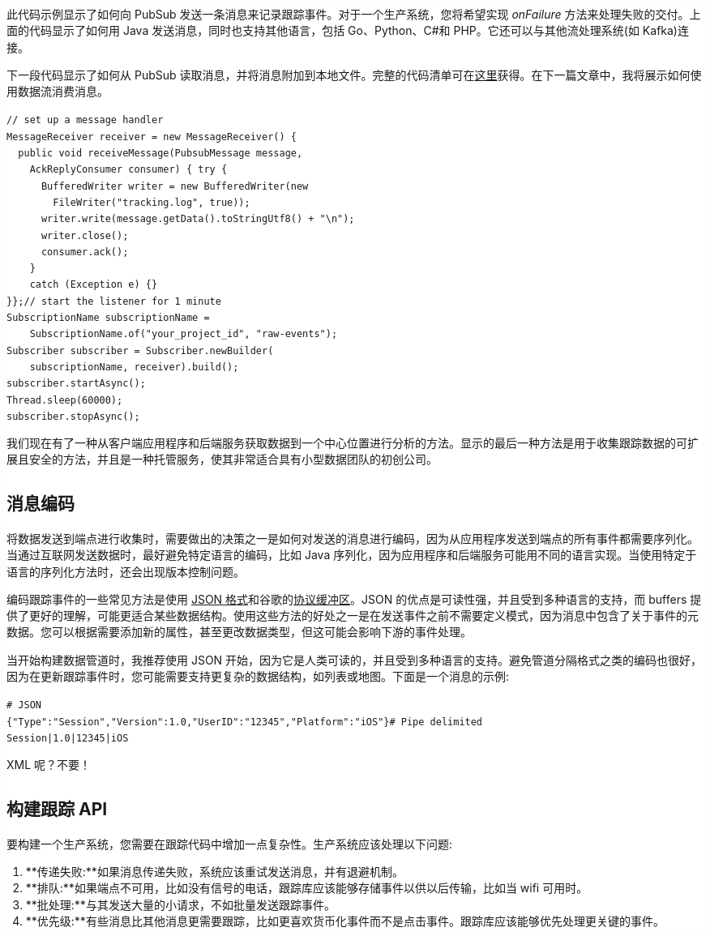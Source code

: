 
此代码示例显示了如何向 PubSub 发送一条消息来记录跟踪事件。对于一个生产系统，您将希望实现 *onFailure* 方法来处理失败的交付。上面的代码显示了如何用 Java 发送消息，同时也支持其他语言，包括 Go、Python、C#和 PHP。它还可以与其他流处理系统(如 Kafka)连接。

下一段代码显示了如何从 PubSub 读取消息，并将消息附加到本地文件。完整的代码清单可在[这里](https://github.com/bgweber/StartupDataScience/blob/master/TrackingData/SubscriptionService/ReadEvent.java)获得。在下一篇文章中，我将展示如何使用数据流消费消息。

```
// set up a message handler
MessageReceiver receiver = new MessageReceiver() {
  public void receiveMessage(PubsubMessage message, 
    AckReplyConsumer consumer) { try {
      BufferedWriter writer = new BufferedWriter(new
        FileWriter("tracking.log", true));
      writer.write(message.getData().toStringUtf8() + "\n");
      writer.close();
      consumer.ack();
    }
    catch (Exception e) {}
}};// start the listener for 1 minute
SubscriptionName subscriptionName =
    SubscriptionName.of("your_project_id", "raw-events");
Subscriber subscriber = Subscriber.newBuilder(
    subscriptionName, receiver).build();
subscriber.startAsync();
Thread.sleep(60000);
subscriber.stopAsync();
```

我们现在有了一种从客户端应用程序和后端服务获取数据到一个中心位置进行分析的方法。显示的最后一种方法是用于收集跟踪数据的可扩展且安全的方法，并且是一种托管服务，使其非常适合具有小型数据团队的初创公司。

## 消息编码

将数据发送到端点进行收集时，需要做出的决策之一是如何对发送的消息进行编码，因为从应用程序发送到端点的所有事件都需要序列化。当通过互联网发送数据时，最好避免特定语言的编码，比如 Java 序列化，因为应用程序和后端服务可能用不同的语言实现。当使用特定于语言的序列化方法时，还会出现版本控制问题。

编码跟踪事件的一些常见方法是使用 [JSON 格式](http://www.json.org/)和谷歌的[协议缓冲区](https://developers.google.com/protocol-buffers/)。JSON 的优点是可读性强，并且受到多种语言的支持，而 buffers 提供了更好的理解，可能更适合某些数据结构。使用这些方法的好处之一是在发送事件之前不需要定义模式，因为消息中包含了关于事件的元数据。您可以根据需要添加新的属性，甚至更改数据类型，但这可能会影响下游的事件处理。

当开始构建数据管道时，我推荐使用 JSON 开始，因为它是人类可读的，并且受到多种语言的支持。避免管道分隔格式之类的编码也很好，因为在更新跟踪事件时，您可能需要支持更复杂的数据结构，如列表或地图。下面是一个消息的示例:

```
# JSON
{"Type":"Session","Version":1.0,"UserID":"12345","Platform":"iOS"}# Pipe delimited
Session|1.0|12345|iOS
```

XML 呢？不要！

## 构建跟踪 API

要构建一个生产系统，您需要在跟踪代码中增加一点复杂性。生产系统应该处理以下问题:

1.  **传递失败:**如果消息传递失败，系统应该重试发送消息，并有退避机制。
2.  **排队:**如果端点不可用，比如没有信号的电话，跟踪库应该能够存储事件以供以后传输，比如当 wifi 可用时。
3.  **批处理:**与其发送大量的小请求，不如批量发送跟踪事件。
4.  **优先级:**有些消息比其他消息更需要跟踪，比如更喜欢货币化事件而不是点击事件。跟踪库应该能够优先处理更关键的事件。
